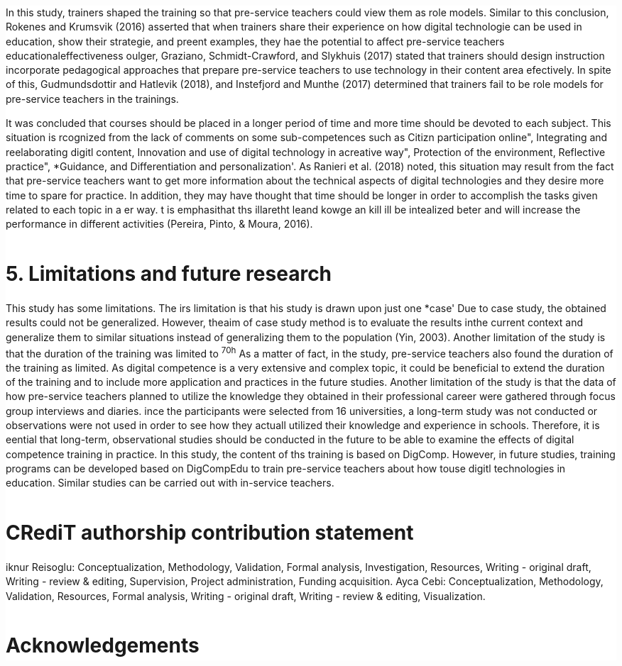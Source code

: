 In this study, trainers shaped the training so that pre-service teachers could view them as role models. Similar to this conclusion, Rokenes and Krumsvik (2016) asserted that when trainers share their experience on how digital technologie can be used in education, show their strategie, and preent examples, they hae the potential to affect pre-service teachers educationaleffectiveness oulger, Graziano, Schmidt-Crawford, and Slykhuis (2017) stated that trainers should design instruction incorporate pedagogical approaches that prepare pre-service teachers to use technology in their content area efectively. In spite of this, Gudmundsdottir and Hatlevik (2018), and Instefjord and Munthe (2017) determined that trainers fail to be role models for pre-service teachers in the trainings.

It was concluded that courses should be placed in a longer period of time and more time should be devoted to each subject. This situation is rcognized from the lack of comments on some sub-competences such as Citizn participation online", Integrating and reelaborating digitl content, Innovation and use of digital technology in acreative way", Protection of the environment, Reflective practice", \*Guidance, and Differentiation and personalization'. As Ranieri et al. (2018) noted, this situation may result from the fact that pre-service teachers want to get more information about the technical aspects of digital technologies and they desire more time to spare for practice. In addition, they may have thought that time should be longer in order to accomplish the tasks given related to each topic in a er way. t is emphasithat ths illaretht leand kowge an kill ill be intealized beter and will increase the performance in different activities (Pereira, Pinto, & Moura, 2016).

# 5. Limitations and future research

This study has some limitations. The irs limitation is that his study is drawn upon just one \*case' Due to case study, the obtained results could not be generalized. However, theaim of case study method is to evaluate the results inthe current context and generalize them to similar situations instead of generalizing them to the population (Yin, 2003). Another limitation of the study is that the duration of the training was limited to $^ \mathrm { 7 0 h }$ As a matter of fact, in the study, pre-service teachers also found the duration of the training as limited. As digital competence is a very extensive and complex topic, it could be beneficial to extend the duration of the training and to include more application and practices in the future studies. Another limitation of the study is that the data of how pre-service teachers planned to utilize the knowledge they obtained in their professional career were gathered through focus group interviews and diaries. ince the participants were selected from 16 universities, a long-term study was not conducted or observations were not used in order to see how they actuall utilized their knowledge and experience in schools. Therefore, it is eential that long-term, observational studies should be conducted in the future to be able to examine the effects of digital competence training in practice. In this study, the content of ths training is based on DigComp. However, in future studies, training programs can be developed based on DigCompEdu to train pre-service teachers about how touse digitl technologies in education. Similar studies can be carried out with in-service teachers.

# CRediT authorship contribution statement

iknur Reisoglu: Conceptualization, Methodology, Validation, Formal analysis, Investigation, Resources, Writing - original draft, Writing - review & editing, Supervision, Project administration, Funding acquisition. Ayca Cebi: Conceptualization, Methodology, Validation, Resources, Formal analysis, Writing - original draft, Writing - review & editing, Visualization.

# Acknowledgements
